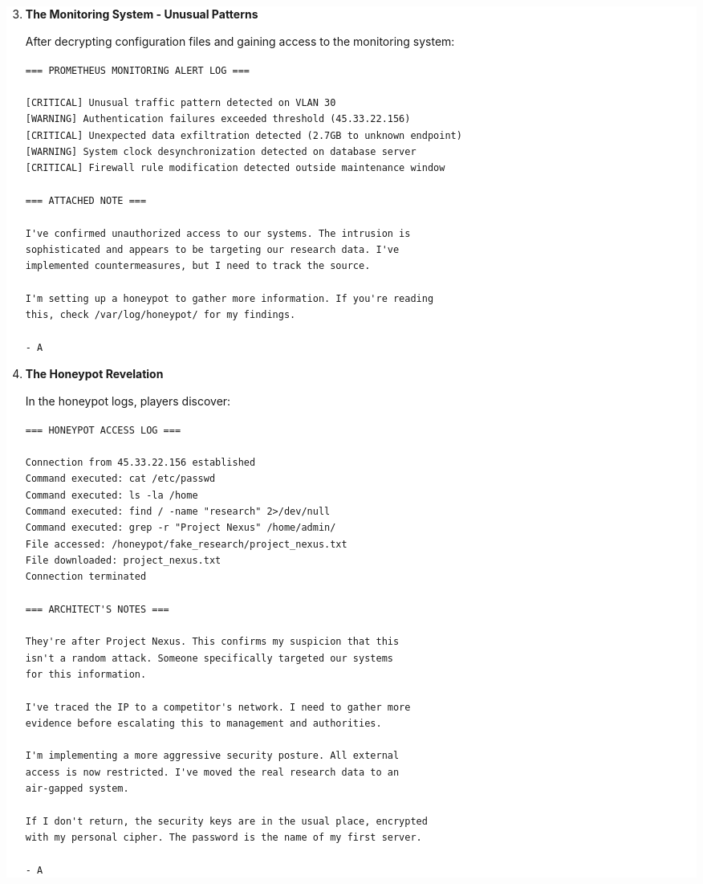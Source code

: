 
3. **The Monitoring System - Unusual Patterns**
   
   After decrypting configuration files and gaining access to the monitoring system:
   
   ```
   === PROMETHEUS MONITORING ALERT LOG ===
   
   [CRITICAL] Unusual traffic pattern detected on VLAN 30
   [WARNING] Authentication failures exceeded threshold (45.33.22.156)
   [CRITICAL] Unexpected data exfiltration detected (2.7GB to unknown endpoint)
   [WARNING] System clock desynchronization detected on database server
   [CRITICAL] Firewall rule modification detected outside maintenance window
   
   === ATTACHED NOTE ===
   
   I've confirmed unauthorized access to our systems. The intrusion is
   sophisticated and appears to be targeting our research data. I've
   implemented countermeasures, but I need to track the source.
   
   I'm setting up a honeypot to gather more information. If you're reading
   this, check /var/log/honeypot/ for my findings.
   
   - A
   ```

4. **The Honeypot Revelation**
   
   In the honeypot logs, players discover:
   
   ```
   === HONEYPOT ACCESS LOG ===
   
   Connection from 45.33.22.156 established
   Command executed: cat /etc/passwd
   Command executed: ls -la /home
   Command executed: find / -name "research" 2>/dev/null
   Command executed: grep -r "Project Nexus" /home/admin/
   File accessed: /honeypot/fake_research/project_nexus.txt
   File downloaded: project_nexus.txt
   Connection terminated
   
   === ARCHITECT'S NOTES ===
   
   They're after Project Nexus. This confirms my suspicion that this
   isn't a random attack. Someone specifically targeted our systems
   for this information.
   
   I've traced the IP to a competitor's network. I need to gather more
   evidence before escalating this to management and authorities.
   
   I'm implementing a more aggressive security posture. All external
   access is now restricted. I've moved the real research data to an
   air-gapped system.
   
   If I don't return, the security keys are in the usual place, encrypted
   with my personal cipher. The password is the name of my first server.
   
   - A
   ```
